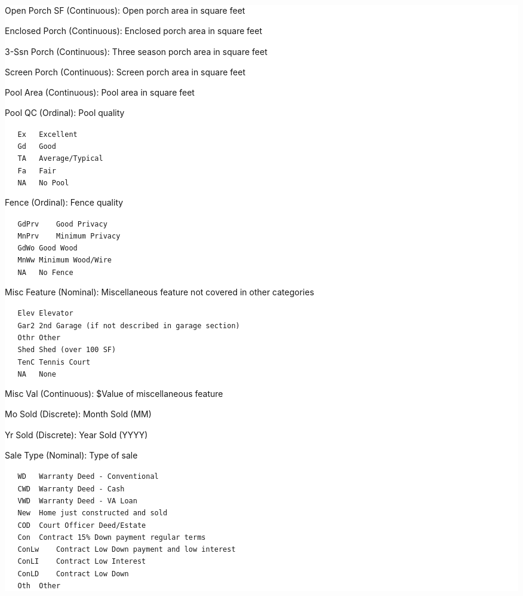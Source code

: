 Open Porch SF (Continuous): Open porch area in square feet

Enclosed Porch (Continuous): Enclosed porch area in square feet

3-Ssn Porch (Continuous): Three season porch area in square feet

Screen Porch (Continuous): Screen porch area in square feet

Pool Area (Continuous): Pool area in square feet

Pool QC (Ordinal): Pool quality

```
   Ex   Excellent
   Gd   Good
   TA   Average/Typical
   Fa   Fair
   NA   No Pool
```

Fence (Ordinal): Fence quality

```
   GdPrv    Good Privacy
   MnPrv    Minimum Privacy
   GdWo Good Wood
   MnWw Minimum Wood/Wire
   NA   No Fence
```

Misc Feature (Nominal): Miscellaneous feature not covered in other categories

```
   Elev Elevator
   Gar2 2nd Garage (if not described in garage section)
   Othr Other
   Shed Shed (over 100 SF)
   TenC Tennis Court
   NA   None
```

Misc Val (Continuous): $Value of miscellaneous feature

Mo Sold (Discrete): Month Sold (MM)

Yr Sold (Discrete): Year Sold (YYYY)

Sale Type (Nominal): Type of sale

```
   WD   Warranty Deed - Conventional
   CWD  Warranty Deed - Cash
   VWD  Warranty Deed - VA Loan
   New  Home just constructed and sold
   COD  Court Officer Deed/Estate
   Con  Contract 15% Down payment regular terms
   ConLw    Contract Low Down payment and low interest
   ConLI    Contract Low Interest
   ConLD    Contract Low Down
   Oth  Other
```
